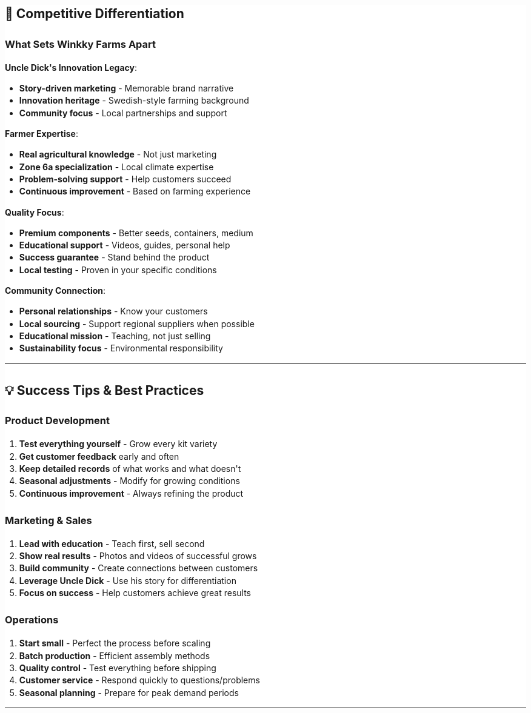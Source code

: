 ## 🎯 Competitive Differentiation

### **What Sets Winkky Farms Apart**

**Uncle Dick's Innovation Legacy**:
- **Story-driven marketing** - Memorable brand narrative
- **Innovation heritage** - Swedish-style farming background
- **Community focus** - Local partnerships and support

**Farmer Expertise**:
- **Real agricultural knowledge** - Not just marketing
- **Zone 6a specialization** - Local climate expertise
- **Problem-solving support** - Help customers succeed
- **Continuous improvement** - Based on farming experience

**Quality Focus**:
- **Premium components** - Better seeds, containers, medium
- **Educational support** - Videos, guides, personal help
- **Success guarantee** - Stand behind the product
- **Local testing** - Proven in your specific conditions

**Community Connection**:
- **Personal relationships** - Know your customers
- **Local sourcing** - Support regional suppliers when possible
- **Educational mission** - Teaching, not just selling
- **Sustainability focus** - Environmental responsibility

---

## 💡 Success Tips & Best Practices

### **Product Development**
1. **Test everything yourself** - Grow every kit variety
2. **Get customer feedback** early and often
3. **Keep detailed records** of what works and what doesn't
4. **Seasonal adjustments** - Modify for growing conditions
5. **Continuous improvement** - Always refining the product

### **Marketing & Sales**
1. **Lead with education** - Teach first, sell second
2. **Show real results** - Photos and videos of successful grows
3. **Build community** - Create connections between customers
4. **Leverage Uncle Dick** - Use his story for differentiation
5. **Focus on success** - Help customers achieve great results

### **Operations**
1. **Start small** - Perfect the process before scaling
2. **Batch production** - Efficient assembly methods
3. **Quality control** - Test everything before shipping
4. **Customer service** - Respond quickly to questions/problems
5. **Seasonal planning** - Prepare for peak demand periods

---